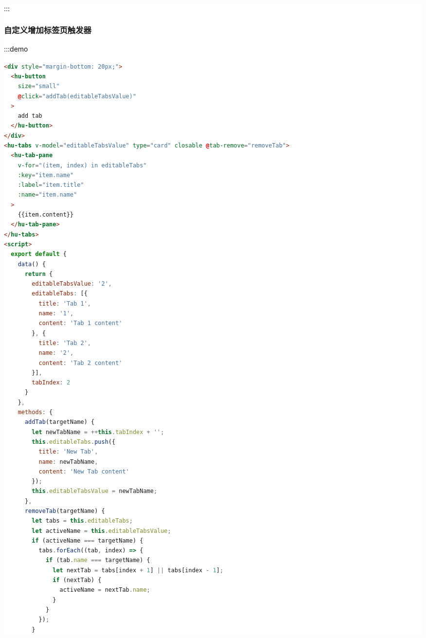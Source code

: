 :::

### 自定义增加标签页触发器

:::demo
```html
<div style="margin-bottom: 20px;">
  <hu-button
    size="small"
    @click="addTab(editableTabsValue)"
  >
    add tab
  </hu-button>
</div>
<hu-tabs v-model="editableTabsValue" type="card" closable @tab-remove="removeTab">
  <hu-tab-pane
    v-for="(item, index) in editableTabs"
    :key="item.name"
    :label="item.title"
    :name="item.name"
  >
    {{item.content}}
  </hu-tab-pane>
</hu-tabs>
<script>
  export default {
    data() {
      return {
        editableTabsValue: '2',
        editableTabs: [{
          title: 'Tab 1',
          name: '1',
          content: 'Tab 1 content'
        }, {
          title: 'Tab 2',
          name: '2',
          content: 'Tab 2 content'
        }],
        tabIndex: 2
      }
    },
    methods: {
      addTab(targetName) {
        let newTabName = ++this.tabIndex + '';
        this.editableTabs.push({
          title: 'New Tab',
          name: newTabName,
          content: 'New Tab content'
        });
        this.editableTabsValue = newTabName;
      },
      removeTab(targetName) {
        let tabs = this.editableTabs;
        let activeName = this.editableTabsValue;
        if (activeName === targetName) {
          tabs.forEach((tab, index) => {
            if (tab.name === targetName) {
              let nextTab = tabs[index + 1] || tabs[index - 1];
              if (nextTab) {
                activeName = nextTab.name;
              }
            }
          });
        }
```